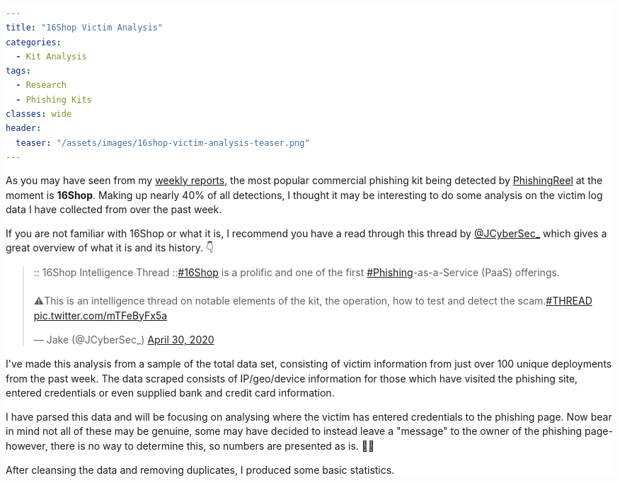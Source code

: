 ```yaml
---
title: "16Shop Victim Analysis"
categories:
  - Kit Analysis
tags:
  - Research
  - Phishing Kits
classes: wide
header: 
  teaser: "/assets/images/16shop-victim-analysis-teaser.png"
---
```


<style>
table {
    display:table;
    width:80%;
    margin-left:auto; 
    margin-right:auto;
}
</style>

As you may have seen from my [weekly reports](https://sysgoblin.github.io/categories/#phishingreel-reports), the most popular commercial phishing kit being detected by [PhishingReel](https://twitter.com/phishingreel) at the moment is **16Shop**.  Making up nearly 40% of all detections, I thought it may be interesting to do some analysis on the victim log data I have collected from over the past week.

If you are not familiar with 16Shop or what it is, I recommend you have a read through this thread by [@JCyberSec_](https://twitter.com/jcybersec_) which gives a great overview of what it is and its history. 👇

<blockquote class="twitter-tweet"><p lang="en" dir="ltr">:: 16Shop Intelligence Thread ::<a href="https://twitter.com/hashtag/16Shop?src=hash&amp;ref_src=twsrc%5Etfw">#16Shop</a> is a prolific and one of the first <a href="https://twitter.com/hashtag/Phishing?src=hash&amp;ref_src=twsrc%5Etfw">#Phishing</a>-as-a-Service (PaaS) offerings. <br><br>⚠️This is an intelligence thread on notable elements of the kit, the operation, how to test and detect the scam.<a href="https://twitter.com/hashtag/THREAD?src=hash&amp;ref_src=twsrc%5Etfw">#THREAD</a> <a href="https://t.co/mTFeByFx5a">pic.twitter.com/mTFeByFx5a</a></p>&mdash; Jake (@JCyberSec_) <a href="https://twitter.com/JCyberSec_/status/1255902497782317056?ref_src=twsrc%5Etfw">April 30, 2020</a></blockquote> <script async src="https://platform.twitter.com/widgets.js" charset="utf-8"></script> 

I've made this analysis from a sample of the total data set, consisting of victim information from just over 100 unique deployments from the past week. The data scraped consists of IP/geo/device information for those which have visited the phishing site, entered credentials or even supplied bank and credit card information.

I have parsed this data and will be focusing on analysing where the victim has entered credentials to the phishing page. Now bear in mind not all of these may be genuine, some may have decided to instead leave a "message" to the owner of the phishing page- however, there is no way to determine this, so numbers are presented as is. 👨‍💻

After cleansing the data and removing duplicates, I produced some basic statistics.
